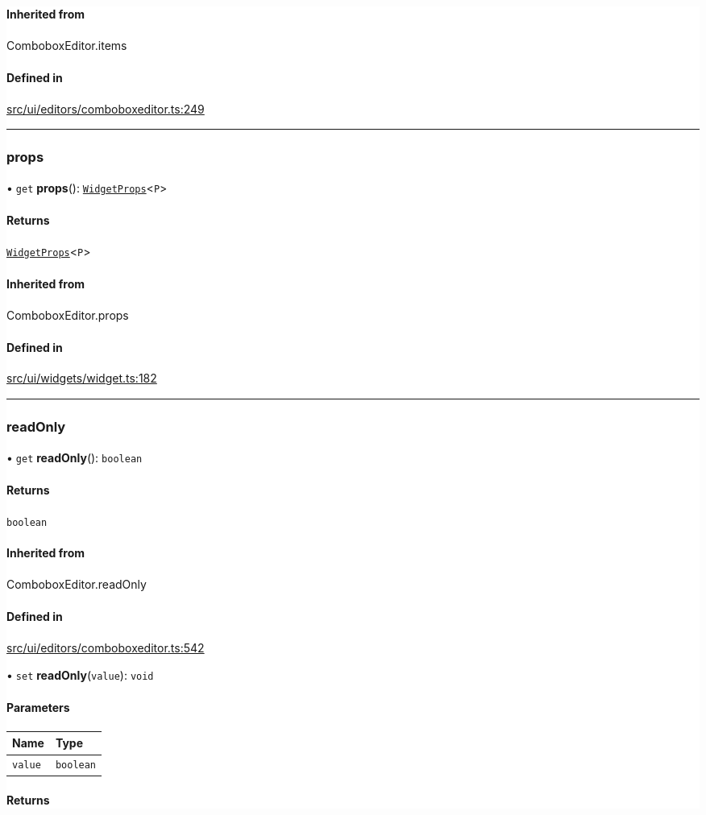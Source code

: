 #### Inherited from

ComboboxEditor.items

#### Defined in

[src/ui/editors/comboboxeditor.ts:249](https://github.com/serenity-is/serenity/blob/master/packages/corelib/src/ui/editors/comboboxeditor.ts#L249)

___

### props

• `get` **props**(): [`WidgetProps`](../README.md#widgetprops)\<`P`\>

#### Returns

[`WidgetProps`](../README.md#widgetprops)\<`P`\>

#### Inherited from

ComboboxEditor.props

#### Defined in

[src/ui/widgets/widget.ts:182](https://github.com/serenity-is/serenity/blob/master/packages/corelib/src/ui/widgets/widget.ts#L182)

___

### readOnly

• `get` **readOnly**(): `boolean`

#### Returns

`boolean`

#### Inherited from

ComboboxEditor.readOnly

#### Defined in

[src/ui/editors/comboboxeditor.ts:542](https://github.com/serenity-is/serenity/blob/master/packages/corelib/src/ui/editors/comboboxeditor.ts#L542)

• `set` **readOnly**(`value`): `void`

#### Parameters

| Name | Type |
| :------ | :------ |
| `value` | `boolean` |

#### Returns
